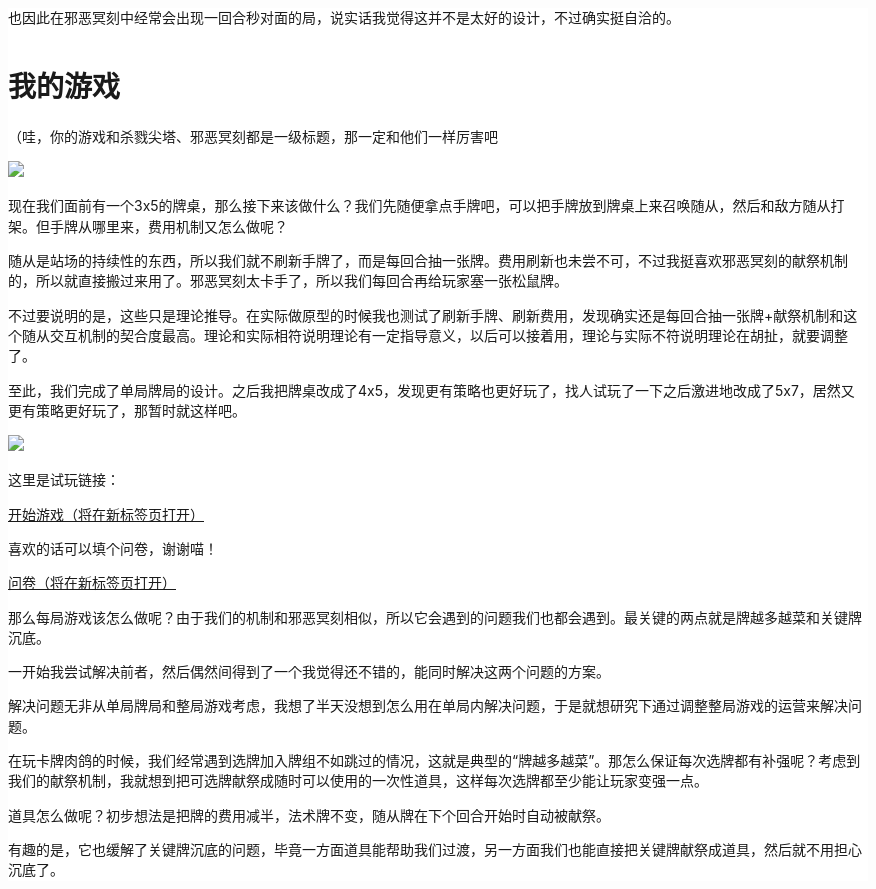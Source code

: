 也因此在邪恶冥刻中经常会出现一回合秒对面的局，说实话我觉得这并不是太好的设计，不过确实挺自洽的。

# 我的游戏

（哇，你的游戏和杀戮尖塔、邪恶冥刻都是一级标题，那一定和他们一样厉害吧

![](/images/game-design/杀戮尖塔框架/reverse_prototype.png)

现在我们面前有一个3x5的牌桌，那么接下来该做什么？我们先随便拿点手牌吧，可以把手牌放到牌桌上来召唤随从，然后和敌方随从打架。但手牌从哪里来，费用机制又怎么做呢？

随从是站场的持续性的东西，所以我们就不刷新手牌了，而是每回合抽一张牌。费用刷新也未尝不可，不过我挺喜欢邪恶冥刻的献祭机制的，所以就直接搬过来用了。邪恶冥刻太卡手了，所以我们每回合再给玩家塞一张松鼠牌。

不过要说明的是，这些只是理论推导。在实际做原型的时候我也测试了刷新手牌、刷新费用，发现确实还是每回合抽一张牌+献祭机制和这个随从交互机制的契合度最高。理论和实际相符说明理论有一定指导意义，以后可以接着用，理论与实际不符说明理论在胡扯，就要调整了。

至此，我们完成了单局牌局的设计。之后我把牌桌改成了4x5，发现更有策略也更好玩了，找人试玩了一下之后激进地改成了5x7，居然又更有策略更好玩了，那暂时就这样吧。

![](/images/game-design/杀戮尖塔框架/5x7prototype.png)

这里是试玩链接：

<a href="/games/card-chess-prototype/index.html" target="_blank" rel="noopener noreferrer">开始游戏（将在新标签页打开）</a>

喜欢的话可以填个问卷，谢谢喵！

<a href="https://wj.qq.com/s2/23112055/a88d/" target="_blank" rel="noopener noreferrer">问卷（将在新标签页打开）</a>

那么每局游戏该怎么做呢？由于我们的机制和邪恶冥刻相似，所以它会遇到的问题我们也都会遇到。最关键的两点就是牌越多越菜和关键牌沉底。

一开始我尝试解决前者，然后偶然间得到了一个我觉得还不错的，能同时解决这两个问题的方案。

解决问题无非从单局牌局和整局游戏考虑，我想了半天没想到怎么用在单局内解决问题，于是就想研究下通过调整整局游戏的运营来解决问题。

在玩卡牌肉鸽的时候，我们经常遇到选牌加入牌组不如跳过的情况，这就是典型的“牌越多越菜”。那怎么保证每次选牌都有补强呢？考虑到我们的献祭机制，我就想到把可选牌献祭成随时可以使用的一次性道具，这样每次选牌都至少能让玩家变强一点。

道具怎么做呢？初步想法是把牌的费用减半，法术牌不变，随从牌在下个回合开始时自动被献祭。

有趣的是，它也缓解了关键牌沉底的问题，毕竟一方面道具能帮助我们过渡，另一方面我们也能直接把关键牌献祭成道具，然后就不用担心沉底了。


